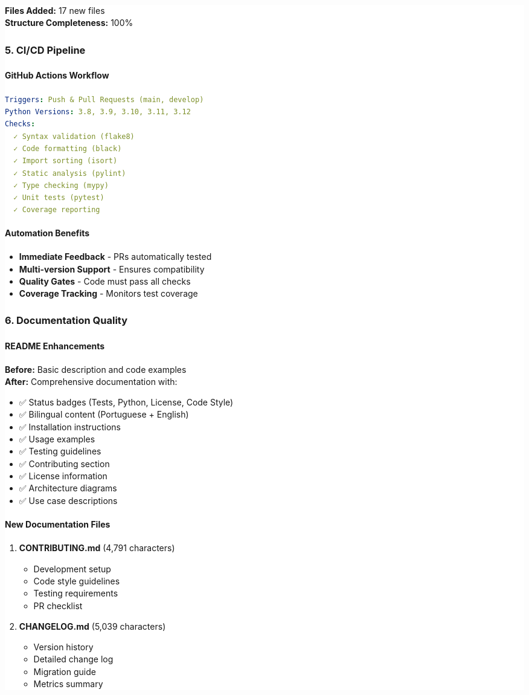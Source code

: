 ```
```

**Files Added:** 17 new files  
**Structure Completeness:** 100%

### 5. CI/CD Pipeline

#### GitHub Actions Workflow
```yaml
Triggers: Push & Pull Requests (main, develop)
Python Versions: 3.8, 3.9, 3.10, 3.11, 3.12
Checks:
  ✓ Syntax validation (flake8)
  ✓ Code formatting (black)
  ✓ Import sorting (isort)
  ✓ Static analysis (pylint)
  ✓ Type checking (mypy)
  ✓ Unit tests (pytest)
  ✓ Coverage reporting
```

#### Automation Benefits
- **Immediate Feedback** - PRs automatically tested
- **Multi-version Support** - Ensures compatibility
- **Quality Gates** - Code must pass all checks
- **Coverage Tracking** - Monitors test coverage

### 6. Documentation Quality

#### README Enhancements
**Before:** Basic description and code examples  
**After:** Comprehensive documentation with:
- ✅ Status badges (Tests, Python, License, Code Style)
- ✅ Bilingual content (Portuguese + English)
- ✅ Installation instructions
- ✅ Usage examples
- ✅ Testing guidelines
- ✅ Contributing section
- ✅ License information
- ✅ Architecture diagrams
- ✅ Use case descriptions

#### New Documentation Files
1. **CONTRIBUTING.md** (4,791 characters)
   - Development setup
   - Code style guidelines
   - Testing requirements
   - PR checklist

2. **CHANGELOG.md** (5,039 characters)
   - Version history
   - Detailed change log
   - Migration guide
   - Metrics summary
